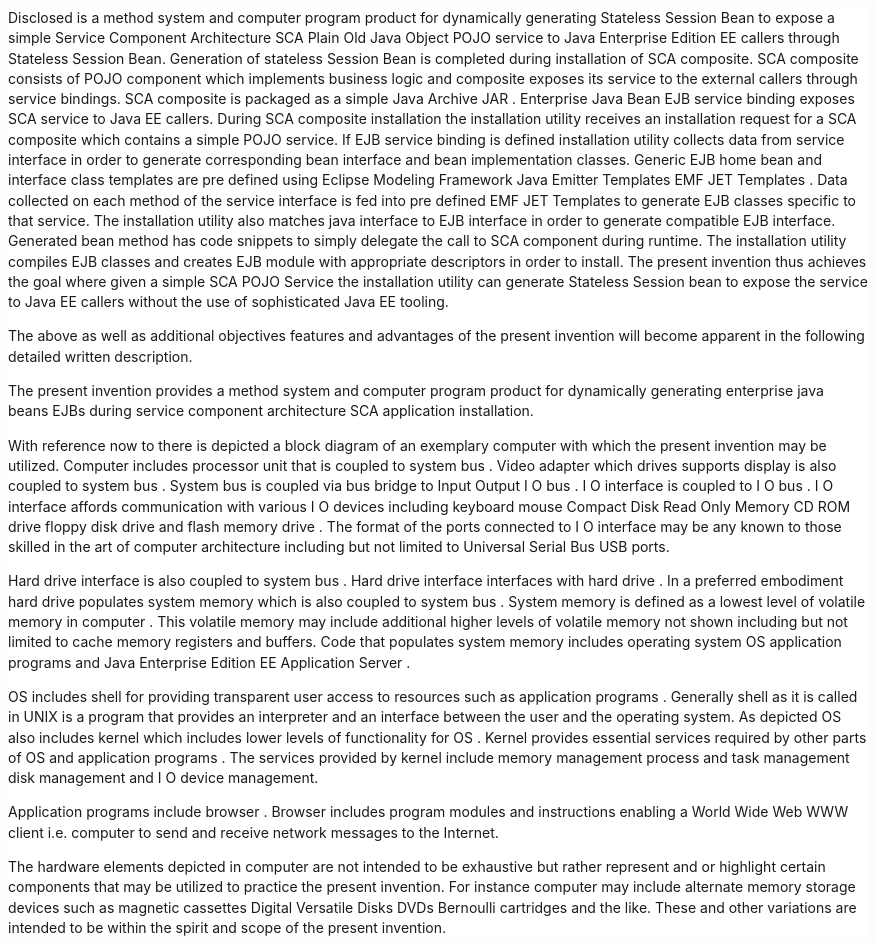 Disclosed is a method system and computer program product for dynamically generating Stateless Session Bean to expose a simple Service Component Architecture SCA Plain Old Java Object POJO service to Java Enterprise Edition EE callers through Stateless Session Bean. Generation of stateless Session Bean is completed during installation of SCA composite. SCA composite consists of POJO component which implements business logic and composite exposes its service to the external callers through service bindings. SCA composite is packaged as a simple Java Archive JAR . Enterprise Java Bean EJB service binding exposes SCA service to Java EE callers. During SCA composite installation the installation utility receives an installation request for a SCA composite which contains a simple POJO service. If EJB service binding is defined installation utility collects data from service interface in order to generate corresponding bean interface and bean implementation classes. Generic EJB home bean and interface class templates are pre defined using Eclipse Modeling Framework Java Emitter Templates EMF JET Templates . Data collected on each method of the service interface is fed into pre defined EMF JET Templates to generate EJB classes specific to that service. The installation utility also matches java interface to EJB interface in order to generate compatible EJB interface. Generated bean method has code snippets to simply delegate the call to SCA component during runtime. The installation utility compiles EJB classes and creates EJB module with appropriate descriptors in order to install. The present invention thus achieves the goal where given a simple SCA POJO Service the installation utility can generate Stateless Session bean to expose the service to Java EE callers without the use of sophisticated Java EE tooling.

The above as well as additional objectives features and advantages of the present invention will become apparent in the following detailed written description.

The present invention provides a method system and computer program product for dynamically generating enterprise java beans EJBs during service component architecture SCA application installation.

With reference now to there is depicted a block diagram of an exemplary computer with which the present invention may be utilized. Computer includes processor unit that is coupled to system bus . Video adapter which drives supports display is also coupled to system bus . System bus is coupled via bus bridge to Input Output I O bus . I O interface is coupled to I O bus . I O interface affords communication with various I O devices including keyboard mouse Compact Disk Read Only Memory CD ROM drive floppy disk drive and flash memory drive . The format of the ports connected to I O interface may be any known to those skilled in the art of computer architecture including but not limited to Universal Serial Bus USB ports.

Hard drive interface is also coupled to system bus . Hard drive interface interfaces with hard drive . In a preferred embodiment hard drive populates system memory which is also coupled to system bus . System memory is defined as a lowest level of volatile memory in computer . This volatile memory may include additional higher levels of volatile memory not shown including but not limited to cache memory registers and buffers. Code that populates system memory includes operating system OS application programs and Java Enterprise Edition EE Application Server .

OS includes shell for providing transparent user access to resources such as application programs . Generally shell as it is called in UNIX is a program that provides an interpreter and an interface between the user and the operating system. As depicted OS also includes kernel which includes lower levels of functionality for OS . Kernel provides essential services required by other parts of OS and application programs . The services provided by kernel include memory management process and task management disk management and I O device management.

Application programs include browser . Browser includes program modules and instructions enabling a World Wide Web WWW client i.e. computer to send and receive network messages to the Internet.

The hardware elements depicted in computer are not intended to be exhaustive but rather represent and or highlight certain components that may be utilized to practice the present invention. For instance computer may include alternate memory storage devices such as magnetic cassettes Digital Versatile Disks DVDs Bernoulli cartridges and the like. These and other variations are intended to be within the spirit and scope of the present invention.
